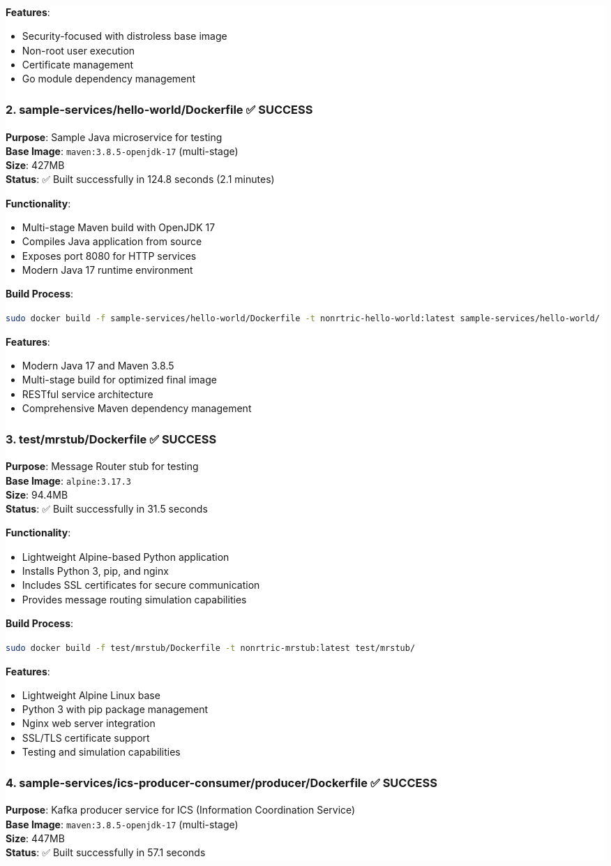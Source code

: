 **Features**:
- Security-focused with distroless base image
- Non-root user execution
- Certificate management
- Go module dependency management

### 2. sample-services/hello-world/Dockerfile ✅ **SUCCESS**
**Purpose**: Sample Java microservice for testing  
**Base Image**: `maven:3.8.5-openjdk-17` (multi-stage)  
**Size**: 427MB  
**Status**: ✅ Built successfully in 124.8 seconds (2.1 minutes)

**Functionality**:
- Multi-stage Maven build with OpenJDK 17
- Compiles Java application from source
- Exposes port 8080 for HTTP services
- Modern Java 17 runtime environment

**Build Process**:
```bash
sudo docker build -f sample-services/hello-world/Dockerfile -t nonrtric-hello-world:latest sample-services/hello-world/
```

**Features**:
- Modern Java 17 and Maven 3.8.5
- Multi-stage build for optimized final image
- RESTful service architecture
- Comprehensive Maven dependency management

### 3. test/mrstub/Dockerfile ✅ **SUCCESS**
**Purpose**: Message Router stub for testing  
**Base Image**: `alpine:3.17.3`  
**Size**: 94.4MB  
**Status**: ✅ Built successfully in 31.5 seconds

**Functionality**:
- Lightweight Alpine-based Python application
- Installs Python 3, pip, and nginx
- Includes SSL certificates for secure communication
- Provides message routing simulation capabilities

**Build Process**:
```bash
sudo docker build -f test/mrstub/Dockerfile -t nonrtric-mrstub:latest test/mrstub/
```

**Features**:
- Lightweight Alpine Linux base
- Python 3 with pip package management
- Nginx web server integration
- SSL/TLS certificate support
- Testing and simulation capabilities

### 4. sample-services/ics-producer-consumer/producer/Dockerfile ✅ **SUCCESS**
**Purpose**: Kafka producer service for ICS (Information Coordination Service)  
**Base Image**: `maven:3.8.5-openjdk-17` (multi-stage)  
**Size**: 447MB  
**Status**: ✅ Built successfully in 57.1 seconds
